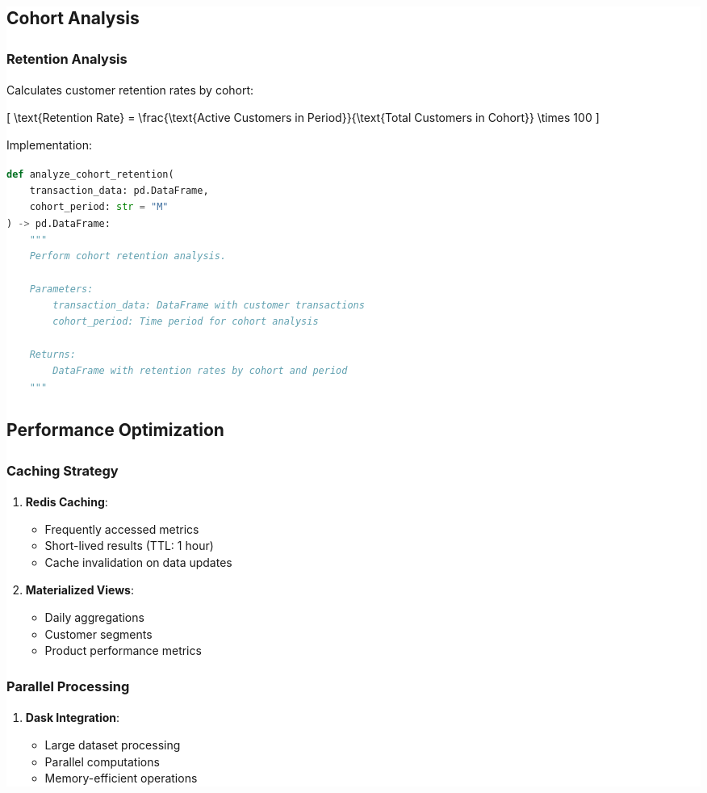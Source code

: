 ## Cohort Analysis

### Retention Analysis

Calculates customer retention rates by cohort:

\[
\text{Retention Rate} = \frac{\text{Active Customers in Period}}{\text{Total Customers in Cohort}} \times 100
\]

Implementation:

```python
def analyze_cohort_retention(
    transaction_data: pd.DataFrame,
    cohort_period: str = "M"
) -> pd.DataFrame:
    """
    Perform cohort retention analysis.

    Parameters:
        transaction_data: DataFrame with customer transactions
        cohort_period: Time period for cohort analysis

    Returns:
        DataFrame with retention rates by cohort and period
    """
```

## Performance Optimization

### Caching Strategy

1. **Redis Caching**:

   - Frequently accessed metrics
   - Short-lived results (TTL: 1 hour)
   - Cache invalidation on data updates

2. **Materialized Views**:
   - Daily aggregations
   - Customer segments
   - Product performance metrics

### Parallel Processing

1. **Dask Integration**:

   - Large dataset processing
   - Parallel computations
   - Memory-efficient operations
